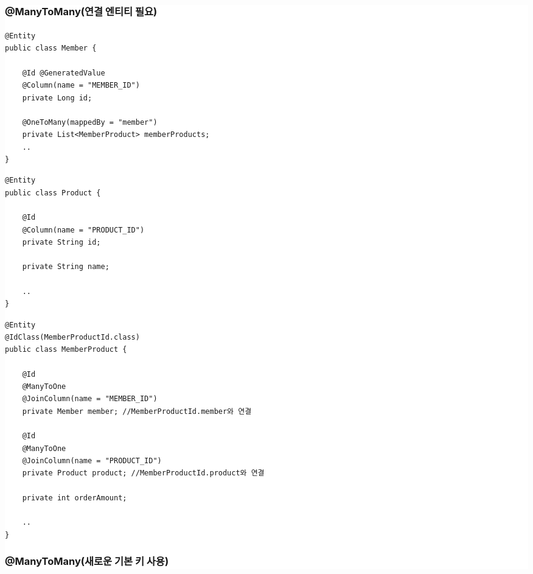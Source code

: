 ### @ManyToMany(연결 엔티티 필요)

```
@Entity
public class Member {

    @Id @GeneratedValue
    @Column(name = "MEMBER_ID")
    private Long id;

    @OneToMany(mappedBy = "member")
    private List<MemberProduct> memberProducts;
    ..
}
```

```
@Entity
public class Product {

    @Id
    @Column(name = "PRODUCT_ID")
    private String id;

    private String name;

    ..
}
```

```
@Entity
@IdClass(MemberProductId.class)
public class MemberProduct {

    @Id
    @ManyToOne
    @JoinColumn(name = "MEMBER_ID")
    private Member member; //MemberProductId.member와 연결

    @Id
    @ManyToOne
    @JoinColumn(name = "PRODUCT_ID")
    private Product product; //MemberProductId.product와 연결

    private int orderAmount;

    ..
}
```

### @ManyToMany(새로운 기본 키 사용)
